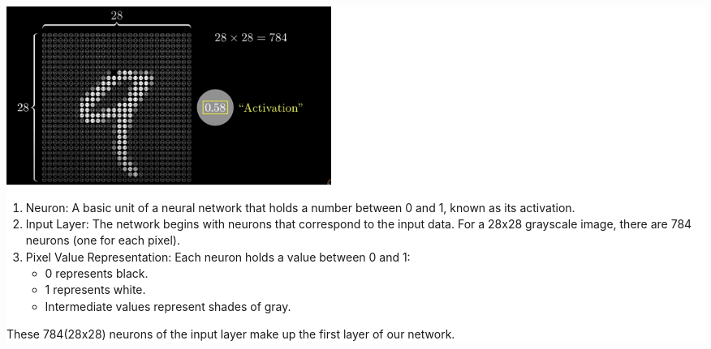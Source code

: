 <img src="./images/img1.png" width=400px>
</div>

1. Neuron: A basic unit of a neural network that holds a number between 0 and 1, known as its activation.
2. Input Layer: The network begins with neurons that correspond to the input data. For a 28x28 grayscale image, there are 784 neurons (one for each pixel).
3. Pixel Value Representation: Each neuron holds a value between 0 and 1:
   - 0 represents black.
   - 1 represents white.
   - Intermediate values represent shades of gray.

These 784(28x28) neurons of the input layer make up the first layer of our network.

<div align="center">